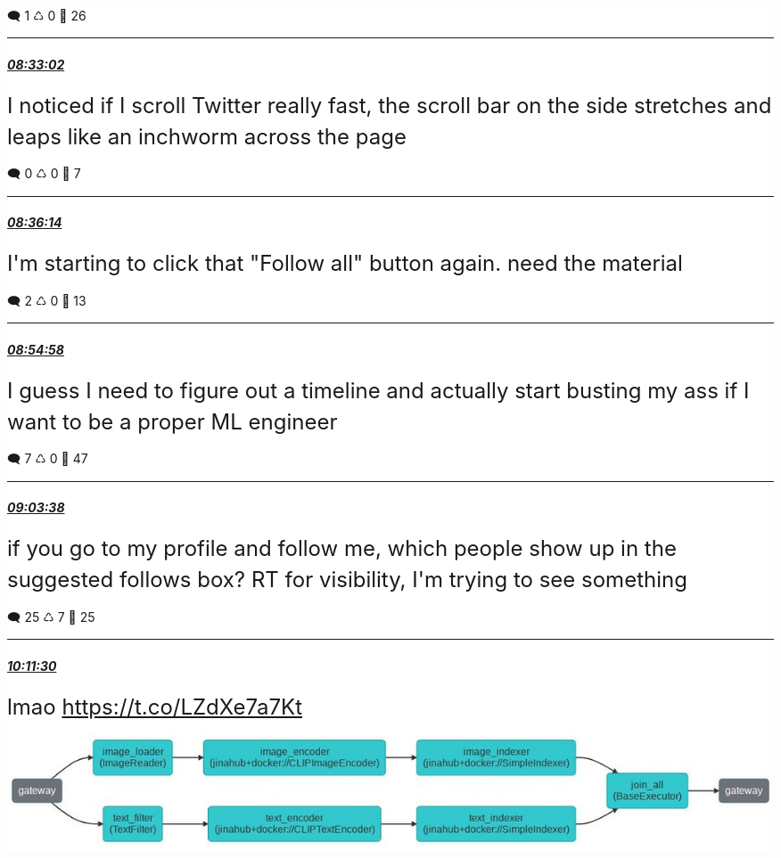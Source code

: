 
🗨️ 1 ♺ 0 🤍  26   

---
    
#### <a href = "https://twitter.com/deepfates/status/1443947068062584835">*08:33:02*</a>

<font size="5">I noticed if I scroll Twitter really fast, the scroll bar on the side stretches and leaps like an inchworm across the page</font>



🗨️ 0 ♺ 0 🤍  7   

---
    
#### <a href = "https://twitter.com/deepfates/status/1443947870378410002">*08:36:14*</a>

<font size="5">I'm starting to click that "Follow all" button again. need the material</font>



🗨️ 2 ♺ 0 🤍  13   

---
    
#### <a href = "https://twitter.com/deepfates/status/1443952586910887942">*08:54:58*</a>

<font size="5">I guess I need to figure out a timeline and actually start busting my ass if I want to be a proper ML engineer</font>



🗨️ 7 ♺ 0 🤍  47   

---
    
#### <a href = "https://twitter.com/deepfates/status/1443954769056333827">*09:03:38*</a>

<font size="5">if you go to my profile and follow me, which people show up in the suggested follows box?  RT for visibility, I'm trying to see something</font>



🗨️ 25 ♺ 7 🤍  25   

---
    
#### <a href = "https://twitter.com/deepfates/status/1443971844411990027">*10:11:30*</a>

<font size="5">lmao  https://t.co/LZdXe7a7Kt</font>

![image from twitter](/images/from_twitter/FAoEvOkWYAcJreT.jpg)
